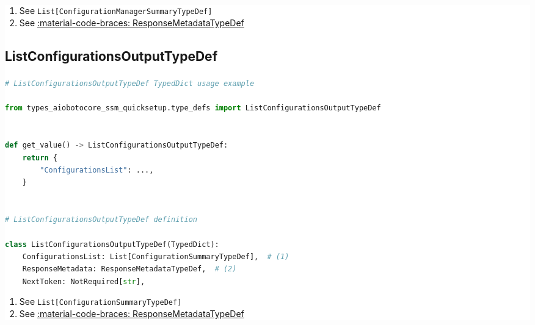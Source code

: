 1. See `List[ConfigurationManagerSummaryTypeDef]`
2. See [:material-code-braces: ResponseMetadataTypeDef](./type_defs.md#responsemetadatatypedef)

## ListConfigurationsOutputTypeDef

```python
# ListConfigurationsOutputTypeDef TypedDict usage example

from types_aiobotocore_ssm_quicksetup.type_defs import ListConfigurationsOutputTypeDef


def get_value() -> ListConfigurationsOutputTypeDef:
    return {
        "ConfigurationsList": ...,
    }


# ListConfigurationsOutputTypeDef definition

class ListConfigurationsOutputTypeDef(TypedDict):
    ConfigurationsList: List[ConfigurationSummaryTypeDef],  # (1)
    ResponseMetadata: ResponseMetadataTypeDef,  # (2)
    NextToken: NotRequired[str],
```

1. See `List[ConfigurationSummaryTypeDef]`
2. See [:material-code-braces: ResponseMetadataTypeDef](./type_defs.md#responsemetadatatypedef)

